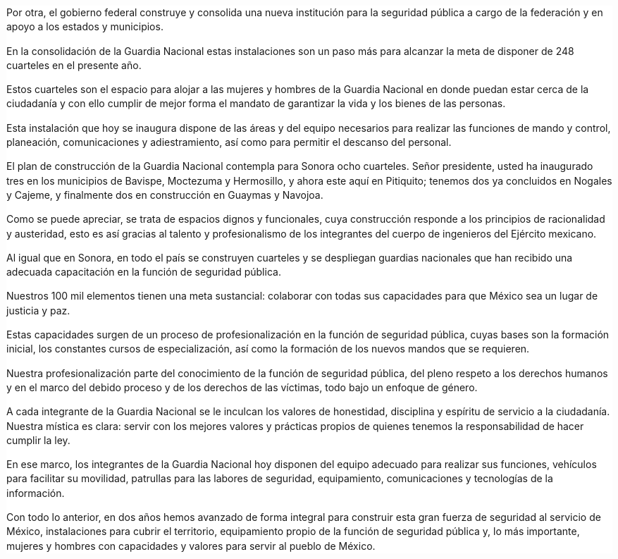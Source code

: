 Por otra, el gobierno federal construye y consolida una nueva institución para
la seguridad pública a cargo de la federación y en apoyo a los estados y
municipios.

En la consolidación de la Guardia Nacional estas instalaciones son un paso más
para alcanzar la meta de disponer de 248 cuarteles en el presente año.

Estos cuarteles son el espacio para alojar a las mujeres y hombres de la
Guardia Nacional en donde puedan estar cerca de la ciudadanía y con ello
cumplir de mejor forma el mandato de garantizar la vida y los bienes de las
personas.

Esta instalación que hoy se inaugura dispone de las áreas y del equipo
necesarios para realizar las funciones de mando y control, planeación,
comunicaciones y adiestramiento, así como para permitir el descanso del
personal.

El plan de construcción de la Guardia Nacional contempla para Sonora ocho
cuarteles. Señor presidente, usted ha inaugurado tres en los municipios de
Bavispe, Moctezuma y Hermosillo, y ahora este aquí en Pitiquito; tenemos dos
ya concluidos en Nogales y Cajeme, y finalmente dos en construcción en Guaymas
y Navojoa.

Como se puede apreciar, se trata de espacios dignos y funcionales, cuya
construcción responde a los principios de racionalidad y austeridad, esto es
así gracias al talento y profesionalismo de los integrantes del cuerpo de
ingenieros del Ejército mexicano.

Al igual que en Sonora, en todo el país se construyen cuarteles y se
despliegan guardias nacionales que han recibido una adecuada capacitación en
la función de seguridad pública.

Nuestros 100 mil elementos tienen una meta sustancial: colaborar con todas sus
capacidades para que México sea un lugar de justicia y paz.

Estas capacidades surgen de un proceso de profesionalización en la función de
seguridad pública, cuyas bases son la formación inicial, los constantes cursos
de especialización, así como la formación de los nuevos mandos que se
requieren.

Nuestra profesionalización parte del conocimiento de la función de seguridad
pública, del pleno respeto a los derechos humanos y en el marco del debido
proceso y de los derechos de las víctimas, todo bajo un enfoque de género.

A cada integrante de la Guardia Nacional se le inculcan los valores de
honestidad, disciplina y espíritu de servicio a la ciudadanía. Nuestra mística
es clara: servir con los mejores valores y prácticas propios de quienes
tenemos la responsabilidad de hacer cumplir la ley.

En ese marco, los integrantes de la Guardia Nacional hoy disponen del equipo
adecuado para realizar sus funciones, vehículos para facilitar su movilidad,
patrullas para las labores de seguridad, equipamiento, comunicaciones y
tecnologías de la información.

Con todo lo anterior, en dos años hemos avanzado de forma integral para
construir esta gran fuerza de seguridad al servicio de México, instalaciones
para cubrir el territorio, equipamiento propio de la función de seguridad
pública y, lo más importante, mujeres y hombres con capacidades y valores para
servir al pueblo de México.
